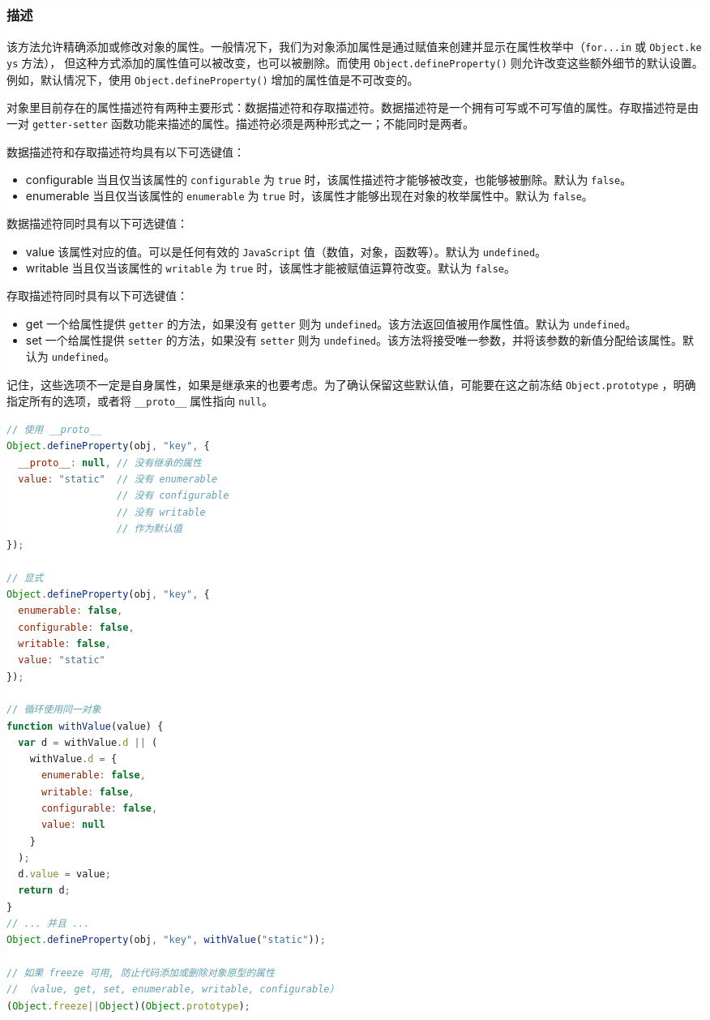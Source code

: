### 描述
该方法允许精确添加或修改对象的属性。一般情况下，我们为对象添加属性是通过赋值来创建并显示在属性枚举中（`for...in` 或 `Object.keys` 方法）， 但这种方式添加的属性值可以被改变，也可以被删除。而使用 `Object.defineProperty()` 则允许改变这些额外细节的默认设置。例如，默认情况下，使用  `Object.defineProperty()` 增加的属性值是不可改变的。

对象里目前存在的属性描述符有两种主要形式：数据描述符和存取描述符。数据描述符是一个拥有可写或不可写值的属性。存取描述符是由一对 `getter-setter` 函数功能来描述的属性。描述符必须是两种形式之一；不能同时是两者。

数据描述符和存取描述符均具有以下可选键值：
- configurable
	当且仅当该属性的 `configurable` 为 `true` 时，该属性描述符才能够被改变，也能够被删除。默认为 `false`。
- enumerable
	当且仅当该属性的 `enumerable` 为 `true` 时，该属性才能够出现在对象的枚举属性中。默认为 `false`。

数据描述符同时具有以下可选键值：
- value
	该属性对应的值。可以是任何有效的 `JavaScript` 值（数值，对象，函数等）。默认为 `undefined`。
- writable
	当且仅当该属性的 `writable` 为 `true` 时，该属性才能被赋值运算符改变。默认为 `false`。

存取描述符同时具有以下可选键值：
- get
	一个给属性提供 `getter` 的方法，如果没有 `getter` 则为 `undefined`。该方法返回值被用作属性值。默认为 `undefined`。
- set
	一个给属性提供 `setter` 的方法，如果没有 `setter` 则为 `undefined`。该方法将接受唯一参数，并将该参数的新值分配给该属性。默认为 `undefined`。

记住，这些选项不一定是自身属性，如果是继承来的也要考虑。为了确认保留这些默认值，可能要在这之前冻结 `Object.prototype` ，明确指定所有的选项，或者将 `__proto__` 属性指向 `null`。

```javascript
// 使用 __proto__
Object.defineProperty(obj, "key", {
  __proto__: null, // 没有继承的属性
  value: "static"  // 没有 enumerable
                   // 没有 configurable
                   // 没有 writable
                   // 作为默认值
});

// 显式
Object.defineProperty(obj, "key", {
  enumerable: false,
  configurable: false,
  writable: false,
  value: "static"
});

// 循环使用同一对象
function withValue(value) {
  var d = withValue.d || (
    withValue.d = {
      enumerable: false,
      writable: false,
      configurable: false,
      value: null
    }
  );
  d.value = value;
  return d;
}
// ... 并且 ...
Object.defineProperty(obj, "key", withValue("static"));

// 如果 freeze 可用, 防止代码添加或删除对象原型的属性
// （value, get, set, enumerable, writable, configurable）
(Object.freeze||Object)(Object.prototype);
```